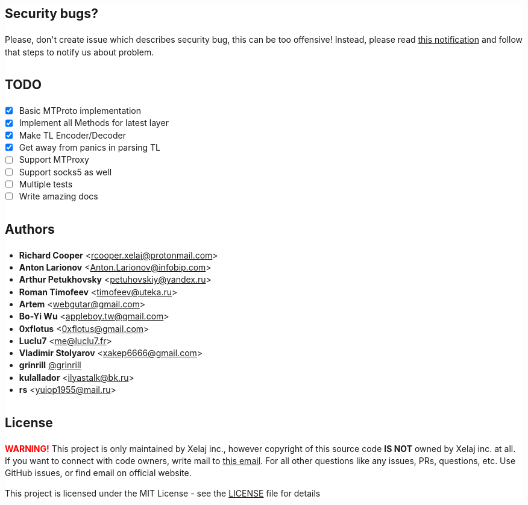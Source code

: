 ## Security bugs?

Please, don't create issue which describes security bug, this can be too offensive! Instead, please read [this notification](https://github.com/TanyaEleventhGoddess/glang_mtproto/blob/main/.github/SECURITY.md) and follow that steps to notify us about problem.

## TODO

- [x] Basic MTProto implementation
- [x] Implement all Methods for latest layer
- [x] Make TL Encoder/Decoder
- [x] Get away from panics in parsing TL
- [ ] Support MTProxy
- [ ] Support socks5 as well
- [ ] Multiple tests
- [ ] Write amazing docs

## Authors

* **Richard Cooper** <[rcooper.xelaj@protonmail.com](mailto:rcooper.xelaj@protonmail.com)>
* **Anton Larionov** <[Anton.Larionov@infobip.com](mailto:Anton.Larionov@infobip.com)>
* **Arthur Petukhovsky** <[petuhovskiy@yandex.ru](mailto:petuhovskiy@yandex.ru)>
* **Roman Timofeev** <[timofeev@uteka.ru](mailto:timofeev@uteka.ru)>
* **Artem** <[webgutar@gmail.com](mailto:webgutar@gmail.com)>
* **Bo-Yi Wu** <[appleboy.tw@gmail.com](mailto:appleboy.tw@gmail.com)>
* **0xflotus** <[0xflotus@gmail.com](mailto:0xflotus@gmail.com)>
* **Luclu7** <[me@luclu7.fr](mailto:me@luclu7.fr)>
* **Vladimir Stolyarov** <[xakep6666@gmail.com](mailto:xakep6666@gmail.com)>
* **grinrill** [@grinrill](https://github.com/grinrill)
* **kulallador** <[ilyastalk@bk.ru](ilyastalk@bk.ru)>
* **rs** <[yuiop1955@mail.ru](mailto:yuiop1955@mail.ru)>

## License

<b style="color:red">WARNING!</b> This project is only maintained by Xelaj inc., however copyright of this source code **IS NOT** owned by Xelaj inc. at all. If you want to connect with code owners, write mail to <a href="mailto:up@khsfilms.ru">this email</a>. For all other questions like any issues, PRs, questions, etc. Use GitHub issues, or find email on official website.

This project is licensed under the MIT License - see the [LICENSE](https://github.com/TanyaEleventhGoddess/glang_mtproto/blob/main/LICENSE.md) file for details


